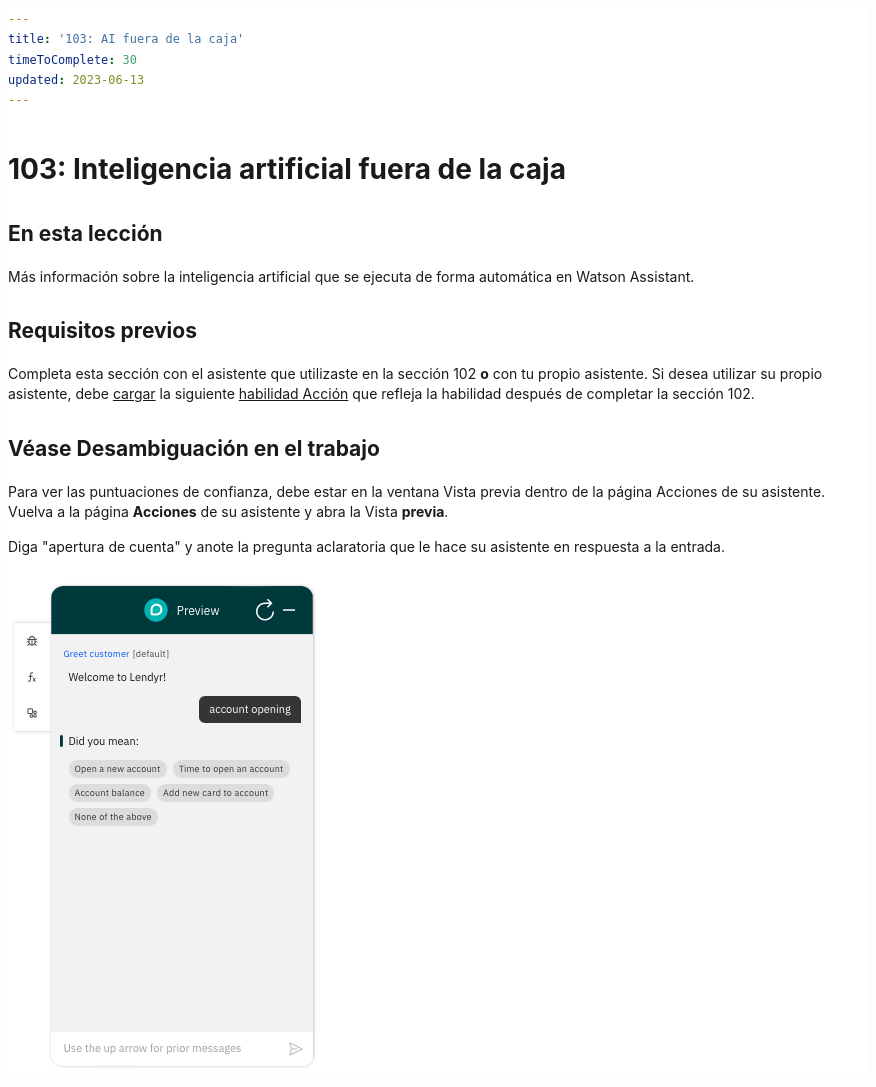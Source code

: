 ```yaml
---
title: '103: AI fuera de la caja'
timeToComplete: 30
updated: 2023-06-13
---
```


# 103: Inteligencia artificial fuera de la caja

## En esta lección

<QuizAlert text='Atención! Partes de esta sección estarán en el cuestionario.'/>

Más información sobre la inteligencia artificial que se ejecuta de forma automática en Watson Assistant.

## Requisitos previos

Completa esta sección con el asistente que utilizaste en la sección 102 **o** con tu propio asistente. Si desea utilizar su propio asistente, debe [cargar](https://cloud.ibm.com/docs/watson-assistant?topic=watson-assistant-admin-backup-restore#backup-restore-import) la siguiente [habilidad Acción](https://raw.githubusercontent.com/CloudPak-Outcomes/Watson-Asst-Lab/main/action-skills/begin-103-action-skill.json) que refleja la habilidad después de completar la sección 102.

## Véase Desambiguación en el trabajo

Para ver las puntuaciones de confianza, debe estar en la ventana Vista previa dentro de la página Acciones de su asistente. Vuelva a la página **Acciones** de su asistente y abra la Vista **previa**.

Diga "apertura de cuenta" y anote la pregunta aclaratoria que le hace su asistente en respuesta a la entrada.

![](./images/103/image-002.png)
